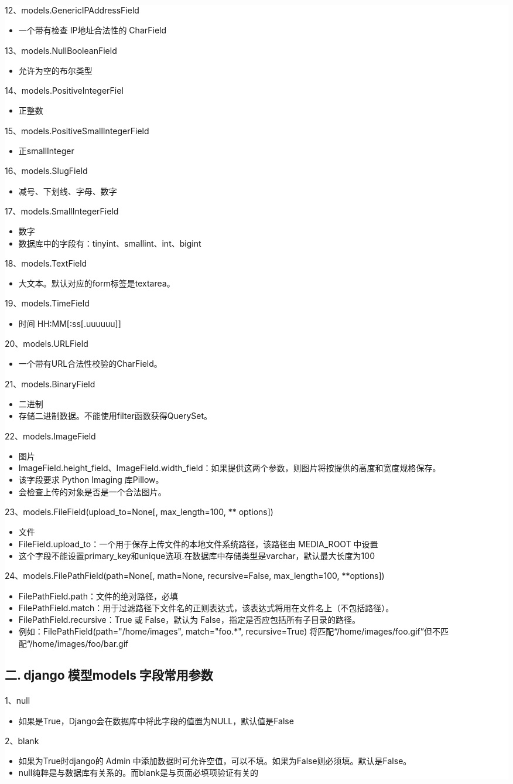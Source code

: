 12、models.GenericIPAddressField　　
* 一个带有检查 IP地址合法性的 CharField
 
13、models.NullBooleanField　　
* 允许为空的布尔类型
 
14、models.PositiveIntegerFiel　　
* 正整数
 
15、models.PositiveSmallIntegerField　　
* 正smallInteger
 
16、models.SlugField　　
* 减号、下划线、字母、数字
 
17、models.SmallIntegerField　　
* 数字
* 数据库中的字段有：tinyint、smallint、int、bigint
 
18、models.TextField　　
* 大文本。默认对应的form标签是textarea。
 
19、models.TimeField　　
* 时间 HH:MM[:ss[.uuuuuu]]
 
20、models.URLField　　
* 一个带有URL合法性校验的CharField。
 
21、models.BinaryField　　
* 二进制
* 存储二进制数据。不能使用filter函数获得QuerySet。
 
22、models.ImageField   
* 图片
* ImageField.height_field、ImageField.width_field：如果提供这两个参数，则图片将按提供的高度和宽度规格保存。
* 该字段要求 Python Imaging 库Pillow。
* 会检查上传的对象是否是一个合法图片。
 
23、models.FileField(upload_to=None[, max_length=100, ** options])
* 文件
* FileField.upload_to：一个用于保存上传文件的本地文件系统路径，该路径由 MEDIA_ROOT 中设置
* 这个字段不能设置primary_key和unique选项.在数据库中存储类型是varchar，默认最大长度为100
 
24、models.FilePathField(path=None[, math=None, recursive=False, max_length=100, **options])
* FilePathField.path：文件的绝对路径，必填
* FilePathField.match：用于过滤路径下文件名的正则表达式，该表达式将用在文件名上（不包括路径）。
* FilePathField.recursive：True 或 False，默认为 False，指定是否应包括所有子目录的路径。
* 例如：FilePathField(path="/home/images", match="foo.*", recursive=True)
  将匹配“/home/images/foo.gif”但不匹配“/home/images/foo/bar.gif
  
  

## 二. django 模型models 字段常用参数
1、null
* 如果是True，Django会在数据库中将此字段的值置为NULL，默认值是False
 
2、blank
* 如果为True时django的 Admin 中添加数据时可允许空值，可以不填。如果为False则必须填。默认是False。
* null纯粹是与数据库有关系的。而blank是与页面必填项验证有关的
 